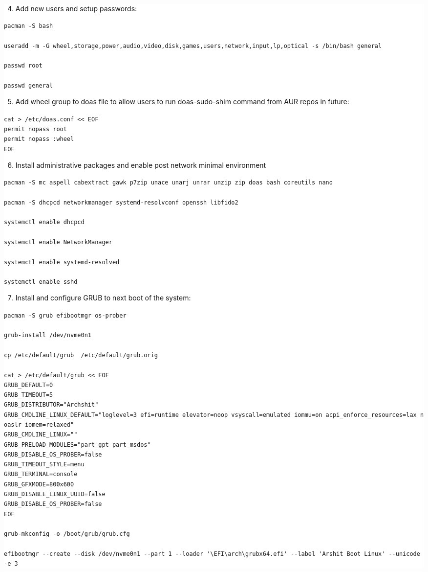 4. Add new users and setup passwords:

```
pacman -S bash

useradd -m -G wheel,storage,power,audio,video,disk,games,users,network,input,lp,optical -s /bin/bash general

passwd root

passwd general
```

5. Add wheel group to doas file to allow users to run doas-sudo-shim command from AUR repos in future:

```
cat > /etc/doas.conf << EOF
permit nopass root
permit nopass :wheel
EOF
```


6. Install administrative packages and enable post network minimal environment

```
pacman -S mc aspell cabextract gawk p7zip unace unarj unrar unzip zip doas bash coreutils nano

pacman -S dhcpcd networkmanager systemd-resolvconf openssh libfido2

systemctl enable dhcpcd

systemctl enable NetworkManager

systemctl enable systemd-resolved

systemctl enable sshd
```

7. Install and configure GRUB to next boot of the system:

```
pacman -S grub efibootmgr os-prober

grub-install /dev/nvme0n1

cp /etc/default/grub  /etc/default/grub.orig

cat > /etc/default/grub << EOF
GRUB_DEFAULT=0
GRUB_TIMEOUT=5
GRUB_DISTRIBUTOR="Archshit"
GRUB_CMDLINE_LINUX_DEFAULT="loglevel=3 efi=runtime elevator=noop vsyscall=emulated iommu=on acpi_enforce_resources=lax noaslr iomem=relaxed"
GRUB_CMDLINE_LINUX=""
GRUB_PRELOAD_MODULES="part_gpt part_msdos"
GRUB_DISABLE_OS_PROBER=false
GRUB_TIMEOUT_STYLE=menu
GRUB_TERMINAL=console
GRUB_GFXMODE=800x600
GRUB_DISABLE_LINUX_UUID=false
GRUB_DISABLE_OS_PROBER=false
EOF

grub-mkconfig -o /boot/grub/grub.cfg

efibootmgr --create --disk /dev/nvme0n1 --part 1 --loader '\EFI\arch\grubx64.efi' --label 'Arshit Boot Linux' --unicode -e 3
```